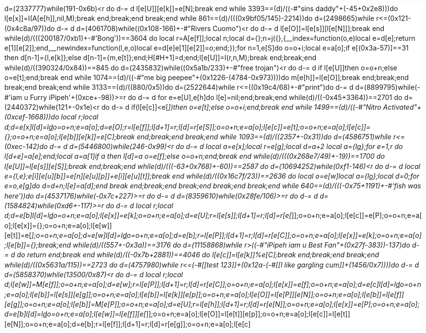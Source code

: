 d=(2337777)while(191-0x6b)<r do d-= d l[e[U]][e[k]]=e[N];break end while 3393==(d)/((-#"sins daddy"+(-45+0x2e8)))do l[e[x]]=I(A[e[h]],nil,M);break end;break;end break;end while 861==(d)/(((0x9bf05/145)-2214))do d=(2498665)while r<=(0x121-(0x4c8a/97))do d-= d d=(4061708)while((0x108-166)+-#"Rivers Cuomo")<r do d-= d l[e[O]]=l[e[s]][l[e[N]]];break end while(d)/(((200187/0xb1)+-#'Bong'))==3604 do local r=A[e[f]];local n;local d={};n=j({},{__index=function(o,e)local e=d[e];return e[1][e[2]];end,__newindex=function(l,e,o)local e=d[e]e[1][e[2]]=o;end;});for n=1,e[S]do o=o+i;local e=a[o];if e[(0x3a-57)]==31 then d[n-1]={l,e[k]};else d[n-1]={m,e[t]};end;H[#H+1]=d;end;l[e[U]]=I(r,n,M);break end;break;end while(d)/((390324/0x84))==845 do d=(2435832)while((0x5a1b/233)+-#"free trojan")<r do d-= d if l[e[U]]then o=o+n;else o=e[t];end;break end while 1074==(d)/((-#"me big peepee"+(0x1226-(4784-0x973))))do m[e[h]]=l[e[O]];break end;break;end break;end break;end while 3133==(d)/((880/0x5))do d=(2522644)while r<=((0x19c4/68)+-#"print")do d-= d d=(8899795)while(-#'iam u Furry iPipeh'+(0xce+-98))>=r do d-= d for e=e[U],e[h]do l[e]=nil;end;break;end while(d)/((-0x45+3364))==2701 do d=(2440372)while(121+-0x1e)<r do d-= d if(l[e[c]]<e[_])then o=e[t];else o=o+i;end;break end while 1499==(d)/((-#"Nitro Activated"+(0xcef-1668)))do local r;local d;d=e[x]l[d]=l[d](B(l,d+n,e[k]))o=o+n;e=a[o];d=e[O];r=l[e[f]];l[d+1]=r;l[d]=r[e[S]];o=o+n;e=a[o];l[e[c]]=e[t];o=o+n;e=a[o];l[e[c]]={};o=o+n;e=a[o];l[e[b]][e[k]]=e[C];break end;break;end break;end while 1093==(d)/((2357+-0x31))do d=(4586751)while r<=(0xec-142)do d-= d d=(5446800)while(246-0x99)<r do d-= d local a=e[x];local r=e[g];local d=a+2 local a={l[a](l[a+1],l[d])};for e=1,r do l[d+e]=a[e];end;local a=a[1]if a then l[d]=a o=e[f];else o=o+n;end;break end while(d)/(((0x268e7/49)+-19))==1700 do l[e[U]]=l[e[s]][e[S]];break end;break;end while(d)/(((-63+0x768)+-60))==2587 do d=(10694252)while(0xf1-146)<r do d-= d local e={l,e};e[i][e[u][b]]=e[n][e[u][p]]+e[i][e[u][t]];break end while(d)/((0x16c7f/23))==2636 do local o=e[w]local a={l[o](B(l,o+1,D))};local d=0;for e=o,e[g]do d=d+n;l[e]=a[d];end break end;break;end break;end break;end break;end while 640==(d)/(((-0x75+1191)+-#'fish was here'))do d=(4537176)while(-0x7c+227)>=r do d-= d d=(8359610)while(0x28fe/106)>=r do d-= d d=(1584824)while(0xd6+-117)>=r do d-= d local r;local d;d=e[b]l[d]=l[d](B(l,d+n,e[k]))o=o+n;e=a[o];l[e[x]]=e[k];o=o+n;e=a[o];d=e[U];r=l[e[s]];l[d+1]=r;l[d]=r[e[_]];o=o+n;e=a[o];l[e[c]]=e[P];o=o+n;e=a[o];l[e[x]]={};o=o+n;e=a[o];l[e[w]][e[t]]=e[_];o=o+n;e=a[o];d=e[w]l[d]=l[d](B(l,d+n,e[P]))o=o+n;e=a[o];d=e[b];r=l[e[P]];l[d+1]=r;l[d]=r[e[C]];o=o+n;e=a[o];l[e[x]]=e[k];o=o+n;e=a[o];l[e[b]]={};break;end while(d)/((557+-0x3a))==3176 do d=(11158868)while r>((-#"iPipeh iam u Best Fan"+(0x27f-383))-137)do d-= d do return end;break end while(d)/((-0x7b+2881))==4046 do l[e[c]]=l[e[k]]%e[C];break end;break;end break;end while(d)/((0x5631a/115))==2723 do d=(4757980)while r<=(-#[[test 123]]+(0x12a-(-#[[I like gargling cum]]+(1456/0x7))))do d-= d d=(5858370)while(13500/0x87)<r do d-= d local r;local d;l[e[w]]=M[e[f]];o=o+n;e=a[o];d=e[w];r=l[e[P]];l[d+1]=r;l[d]=r[e[C]];o=o+n;e=a[o];l[e[x]]=e[f];o=o+n;e=a[o];d=e[c]l[d]=l[d](B(l,d+n,e[f]))o=o+n;e=a[o];l[e[b]]=l[e[s]][e[g]];o=o+n;e=a[o];l[e[b]]=l[e[k]][e[p]];o=o+n;e=a[o];l[e[O]]=l[e[P]][e[N]];o=o+n;e=a[o];l[e[b]]=l[e[f]][e[g]];o=o+n;e=a[o];l[e[b]]=M[e[P]];o=o+n;e=a[o];d=e[U];r=l[e[h]];l[d+1]=r;l[d]=r[e[N]];o=o+n;e=a[o];l[e[x]]=e[P];o=o+n;e=a[o];d=e[b]l[d]=l[d](B(l,d+n,e[h]))o=o+n;e=a[o];l[e[w]]=l[e[f]][e[_]];o=o+n;e=a[o];l[e[O]]=l[e[t]][e[p]];o=o+n;e=a[o];l[e[c]]=l[e[t]][e[N]];o=o+n;e=a[o];d=e[b];r=l[e[f]];l[d+1]=r;l[d]=r[e[g]];o=o+n;e=a[o];l[e[c]